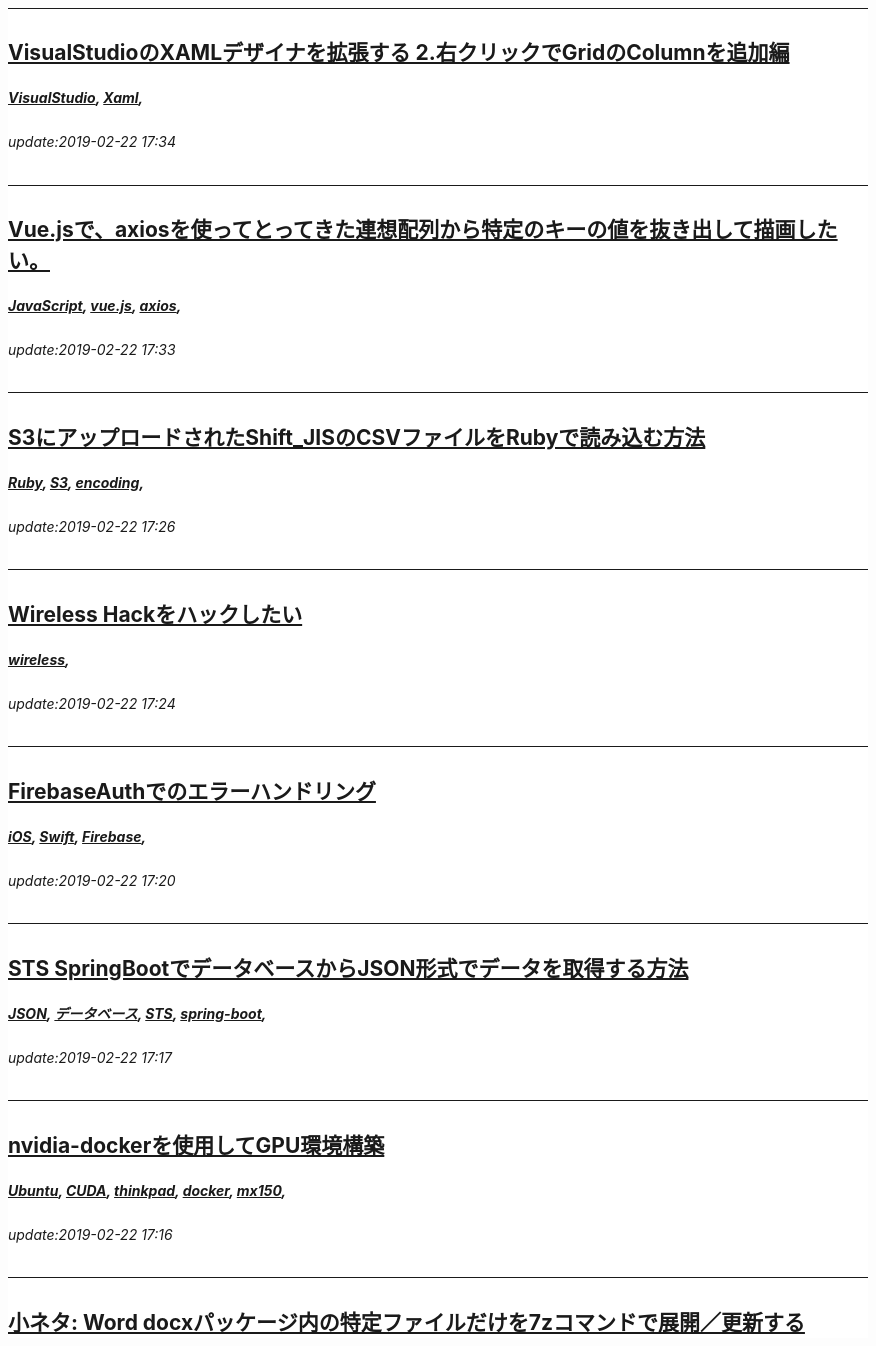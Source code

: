 
---
## [VisualStudioのXAMLデザイナを拡張する 2.右クリックでGridのColumnを追加編](https://qiita.com/aya_ceso/items/c9b070da77a674b9089b)
##### [VisualStudio](https://qiita.com/tags/VisualStudio), [Xaml](https://qiita.com/tags/Xaml), 
###### update:2019-02-22 17:34
---
## [Vue.jsで、axiosを使ってとってきた連想配列から特定のキーの値を抜き出して描画したい。](https://qiita.com/wakiwaki/items/df72519456e97867d1b2)
##### [JavaScript](https://qiita.com/tags/JavaScript), [vue.js](https://qiita.com/tags/vue.js), [axios](https://qiita.com/tags/axios), 
###### update:2019-02-22 17:33
---
## [S3にアップロードされたShift_JISのCSVファイルをRubyで読み込む方法](https://qiita.com/nishina555/items/62fc4dea36a07ae55652)
##### [Ruby](https://qiita.com/tags/Ruby), [S3](https://qiita.com/tags/S3), [encoding](https://qiita.com/tags/encoding), 
###### update:2019-02-22 17:26
---
## [Wireless Hackをハックしたい](https://qiita.com/kaizen_nagoya/items/df87e75fe9a931fff472)
##### [wireless](https://qiita.com/tags/wireless), 
###### update:2019-02-22 17:24
---
## [FirebaseAuthでのエラーハンドリング](https://qiita.com/paranishian/items/182b8bfd31e6d1918570)
##### [iOS](https://qiita.com/tags/iOS), [Swift](https://qiita.com/tags/Swift), [Firebase](https://qiita.com/tags/Firebase), 
###### update:2019-02-22 17:20
---
## [STS SpringBootでデータベースからJSON形式でデータを取得する方法](https://qiita.com/ponchan/items/3593175a8deac857a314)
##### [JSON](https://qiita.com/tags/JSON), [データベース](https://qiita.com/tags/データベース), [STS](https://qiita.com/tags/STS), [spring-boot](https://qiita.com/tags/spring-boot), 
###### update:2019-02-22 17:17
---
## [nvidia-dockerを使用してGPU環境構築](https://qiita.com/gen10nal/items/1e7fe8a1b2e9ad1e7919)
##### [Ubuntu](https://qiita.com/tags/Ubuntu), [CUDA](https://qiita.com/tags/CUDA), [thinkpad](https://qiita.com/tags/thinkpad), [docker](https://qiita.com/tags/docker), [mx150](https://qiita.com/tags/mx150), 
###### update:2019-02-22 17:16
---
## [小ネタ: Word docxパッケージ内の特定ファイルだけを7zコマンドで展開／更新する](https://qiita.com/sky_y/items/5dc9696c6edc576d47ec)
